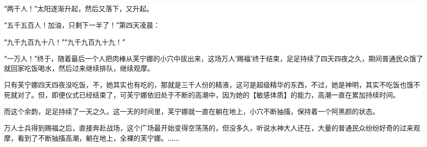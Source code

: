 “两千人！”太阳逐渐升起，然后又落下，又升起。

“五千五百人！加油，只剩下一半了！”第四天凌晨：

“九千九百九十八！”“九千九百九十九！”

“一万人！”终于，随着最后一个人把肉棒从芙宁娜的小穴中拔出来，这场万人‘赐福’终于结束，足足持续了四天四夜之久，期间普通民众饿了就回家吃饭喝水，然后过来继续排队，继续观摩。

只有芙宁娜四天四夜没吃饭，不，她其实也有吃的，那就是三千人份的精液，这可是超级精华的东西，不过，她是神明，其实不吃饭也饿不死就对了。但，即便仪式已经结束了，可芙宁娜依旧处于不断的高潮中，因为她的【敏感体质】的能力，高潮一直在累加持续时间。

而这个余韵，足足持续了一天之久。这一天的时间里，芙宁娜就一直在躺在地上，小穴不断抽搐，保持着一个阿黑颜的状态。

万人士兵得到赐福之后，直接奔赴战场，这个广场最开始变得空荡荡的，但没多久，听说水神大人还在，大量的普通民众纷纷好奇的过来观摩，看到了不断抽搐高潮，躺在地上，全裸的芙宁娜。……

